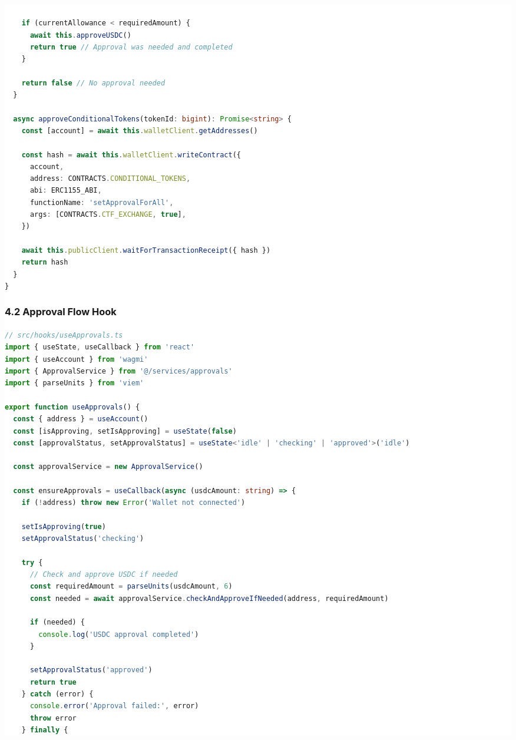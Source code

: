 ```typescript
    
    if (currentAllowance < requiredAmount) {
      await this.approveUSDC()
      return true // Approval was needed and completed
    }
    
    return false // No approval needed
  }

  async approveConditionalTokens(tokenId: bigint): Promise<string> {
    const [account] = await this.walletClient.getAddresses()
    
    const hash = await this.walletClient.writeContract({
      account,
      address: CONTRACTS.CONDITIONAL_TOKENS,
      abi: ERC1155_ABI,
      functionName: 'setApprovalForAll',
      args: [CONTRACTS.CTF_EXCHANGE, true],
    })

    await this.publicClient.waitForTransactionReceipt({ hash })
    return hash
  }
}
```

### 4.2 Approval Flow Hook

```typescript
// src/hooks/useApprovals.ts
import { useState, useCallback } from 'react'
import { useAccount } from 'wagmi'
import { ApprovalService } from '@/services/approvals'
import { parseUnits } from 'viem'

export function useApprovals() {
  const { address } = useAccount()
  const [isApproving, setIsApproving] = useState(false)
  const [approvalStatus, setApprovalStatus] = useState<'idle' | 'checking' | 'approved'>('idle')
  
  const approvalService = new ApprovalService()

  const ensureApprovals = useCallback(async (usdcAmount: string) => {
    if (!address) throw new Error('Wallet not connected')
    
    setIsApproving(true)
    setApprovalStatus('checking')
    
    try {
      // Check and approve USDC if needed
      const requiredAmount = parseUnits(usdcAmount, 6)
      const needed = await approvalService.checkAndApproveIfNeeded(address, requiredAmount)
      
      if (needed) {
        console.log('USDC approval completed')
      }
      
      setApprovalStatus('approved')
      return true
    } catch (error) {
      console.error('Approval failed:', error)
      throw error
    } finally {
```